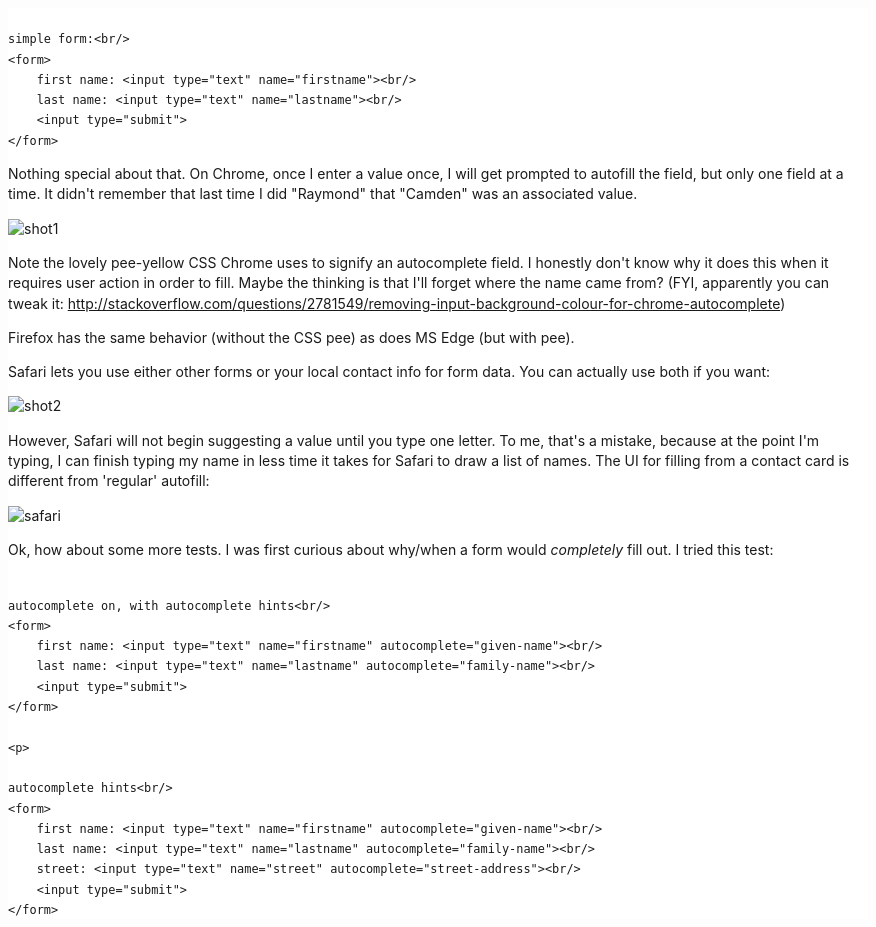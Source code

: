 <pre><code class="language-markup">
simple form:&lt;br/&gt;
&lt;form&gt;
	first name: &lt;input type=&quot;text&quot; name=&quot;firstname&quot;&gt;&lt;br/&gt;	
	last name: &lt;input type=&quot;text&quot; name=&quot;lastname&quot;&gt;&lt;br/&gt;	
	&lt;input type=&quot;submit&quot;&gt;
&lt;/form&gt;
</code></pre>

Nothing special about that. On Chrome, once I enter a value once, I will get prompted to autofill the field, but only one field at a time. It didn't remember that last time I did "Raymond" that "Camden" was an associated value.

<img src="http://static.raymondcamden.com/images/wp-content/uploads/2015/11/shot14.png" alt="shot1" width="247" height="86" class="aligncenter size-full wp-image-7123" />

Note the lovely pee-yellow CSS Chrome uses to signify an autocomplete field. I honestly don't know why it does this when it requires user action in order to fill. Maybe the thinking is that I'll forget where the name came from? (FYI, apparently you can tweak it: <a href="http://stackoverflow.com/questions/2781549/removing-input-background-colour-for-chrome-autocomplete">http://stackoverflow.com/questions/2781549/removing-input-background-colour-for-chrome-autocomplete</a>)

Firefox has the same behavior (without the CSS pee) as does MS Edge (but with pee).

Safari lets you use either other forms or your local contact info for form data. You can actually use both if you want:

<img src="http://static.raymondcamden.com/images/wp-content/uploads/2015/11/shot21.png" alt="shot2" width="750" height="276" class="aligncenter size-full wp-image-7124" />

However, Safari will not begin suggesting a value until you type one letter. To me, that's a mistake, because at the point I'm typing, I can finish typing my name in less time it takes for Safari to draw a list of names. The UI for filling from a contact card is different from 'regular' autofill:

<img src="http://static.raymondcamden.com/images/wp-content/uploads/2015/11/safari.png" alt="safari" width="331" height="145" class="aligncenter size-full wp-image-7125" />

Ok, how about some more tests. I was first curious about why/when a form would <i>completely</i> fill out. I tried this test:

<pre><code class="language-markup">
autocomplete on, with autocomplete hints&lt;br/&gt;
&lt;form&gt;
	first name: &lt;input type=&quot;text&quot; name=&quot;firstname&quot; autocomplete=&quot;given-name&quot;&gt;&lt;br/&gt;	
	last name: &lt;input type=&quot;text&quot; name=&quot;lastname&quot; autocomplete=&quot;family-name&quot;&gt;&lt;br/&gt;	
	&lt;input type=&quot;submit&quot;&gt;
&lt;/form&gt;
	
&lt;p&gt;

autocomplete hints&lt;br/&gt;
&lt;form&gt;
	first name: &lt;input type=&quot;text&quot; name=&quot;firstname&quot; autocomplete=&quot;given-name&quot;&gt;&lt;br/&gt;	
	last name: &lt;input type=&quot;text&quot; name=&quot;lastname&quot; autocomplete=&quot;family-name&quot;&gt;&lt;br/&gt;	
	street: &lt;input type=&quot;text&quot; name=&quot;street&quot; autocomplete=&quot;street-address&quot;&gt;&lt;br/&gt;
	&lt;input type=&quot;submit&quot;&gt;
&lt;/form&gt;
</code></pre>
